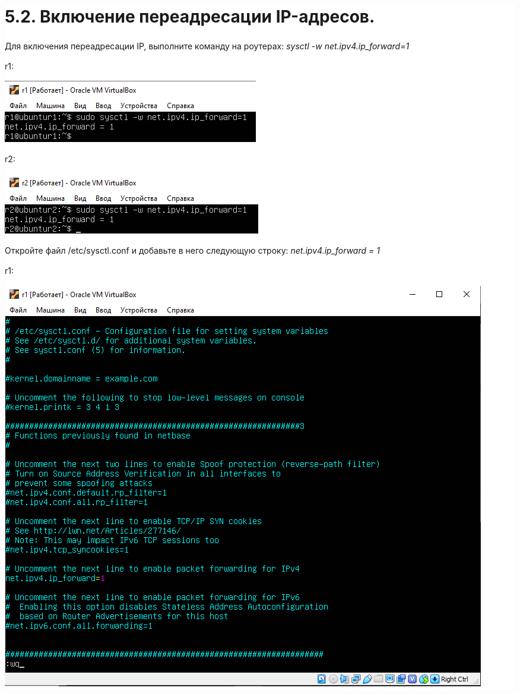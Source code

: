 # 5.2. Включение переадресации IP-адресов.

Для включения переадресации IP, выполните команду на роутерах: *sysctl -w net.ipv4.ip_forward=1*

r1:

![5.2.1](images/5.2.1.png)

r2:

![5.2.2](images/5.2.2.png)


Откройте файл /etc/sysctl.conf и добавьте в него следующую строку: *net.ipv4.ip_forward = 1*

r1:

![5.2.3](images/5.2.3.png)
